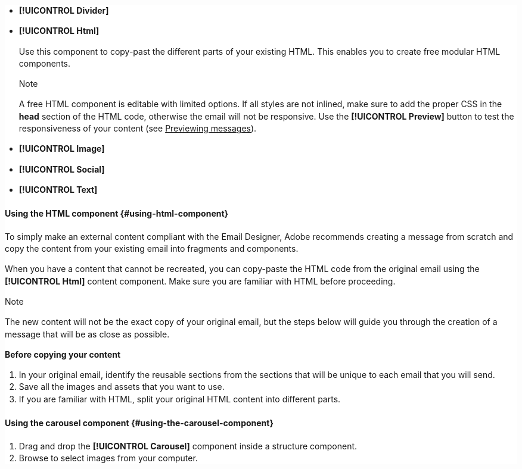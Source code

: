 - **[!UICONTROL Divider]** 
- **[!UICONTROL Html]**

  Use this component to copy-past the different parts of your existing HTML. This enables you to create free modular HTML components.

  >[!NOTE]
  >
  >A free HTML component is editable with limited options. If all styles are not inlined, make sure to add the proper CSS in the **head** section of the HTML code, otherwise the email will not be responsive. Use the **[!UICONTROL Preview]** button to test the responsiveness of your content (see [Previewing messages](../../sending/using/previewing-messages.md)).

- **[!UICONTROL Image]** 
- **[!UICONTROL Social]** 
- **[!UICONTROL Text]**

#### Using the HTML component {#using-html-component}

To simply make an external content compliant with the Email Designer, Adobe recommends creating a message from scratch and copy the content from your existing email into fragments and components.

When you have a content that cannot be recreated, you can copy-paste the HTML code from the original email using the **[!UICONTROL Html]** content component. Make sure you are familiar with HTML before proceeding.



>[!NOTE]
>
>The new content will not be the exact copy of your original email, but the steps below will guide you through the creation of a message that will be as close as possible.

**Before copying your content**

1. In your original email, identify the reusable sections from the sections that will be unique to each email that you will send.
1. Save all the images and assets that you want to use.
1. If you are familiar with HTML, split your original HTML content into different parts.

#### Using the carousel component {#using-the-carousel-component}

1. Drag and drop the **[!UICONTROL Carousel]** component inside a structure component.
1. Browse to select images from your computer.
